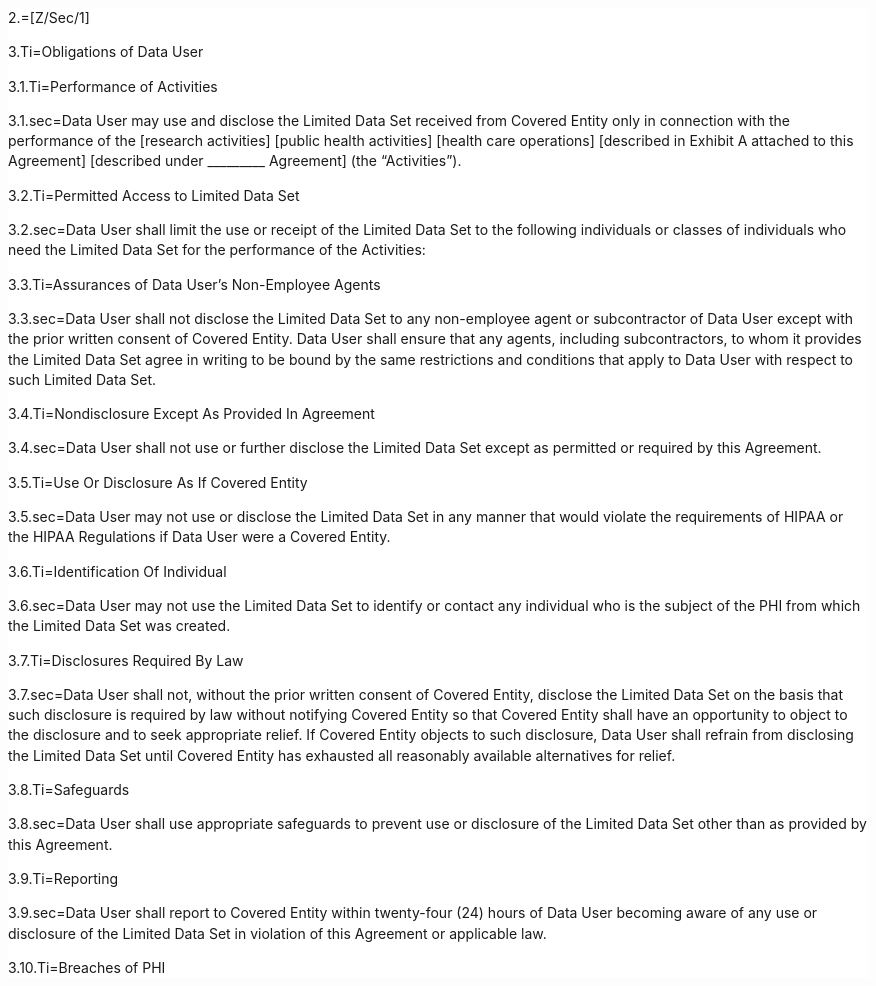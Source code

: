 2.=[Z/Sec/1]

3.Ti=Obligations of Data User

3.1.Ti=Performance of Activities

3.1.sec=Data User may use and disclose the Limited Data Set received from Covered Entity only in connection with the performance of the [research activities] [public health activities] [health care operations] [described in Exhibit A attached to this Agreement] [described under _________ Agreement] (the “Activities”).

3.2.Ti=Permitted Access to Limited Data Set

3.2.sec=Data User shall limit the use or receipt of the Limited Data Set to the following individuals or classes of individuals who need the Limited Data Set for the performance of the Activities:

3.3.Ti=Assurances of Data User’s Non-Employee Agents

3.3.sec=Data User shall not disclose the Limited Data Set to any non-employee agent or subcontractor of Data User except with the prior written consent of Covered Entity. Data User shall ensure that any agents, including subcontractors, to whom it provides the Limited Data Set agree in writing to be bound by the same restrictions and conditions that apply to Data User with respect to such Limited Data Set.

3.4.Ti=Nondisclosure Except As Provided In Agreement

3.4.sec=Data User shall not use or further disclose the Limited Data Set except as permitted or required by this Agreement.

3.5.Ti=Use Or Disclosure As If Covered Entity

3.5.sec=Data User may not use or disclose the Limited Data Set in any manner that would violate the requirements of HIPAA or the HIPAA Regulations if Data User were a Covered Entity.

3.6.Ti=Identification Of Individual

3.6.sec=Data User may not use the Limited Data Set to identify or contact any individual who is the subject of the PHI from which the Limited Data Set was created.

3.7.Ti=Disclosures Required By Law

3.7.sec=Data User shall not, without the prior written consent of Covered Entity, disclose the Limited Data Set on the basis that such disclosure is required by law without notifying Covered Entity so that Covered Entity shall have an opportunity to object to the disclosure and to seek appropriate relief. If Covered Entity objects to such disclosure, Data User shall refrain from disclosing the Limited Data Set until Covered Entity has exhausted all reasonably available alternatives for relief.

3.8.Ti=Safeguards

3.8.sec=Data User shall use appropriate safeguards to prevent use or disclosure of the Limited Data Set other than as provided by this Agreement.

3.9.Ti=Reporting

3.9.sec=Data User shall report to Covered Entity within twenty-four (24) hours of Data User becoming aware of any use or disclosure of the Limited Data Set in violation of this Agreement or applicable law.

3.10.Ti=Breaches of PHI
